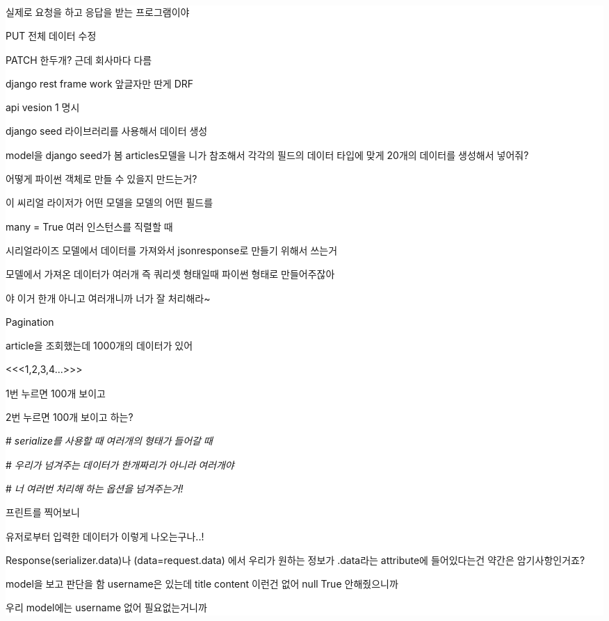 실제로 요청을 하고 응답을 받는 프로그램이야 



PUT 전체 데이터 수정

PATCH 한두개? 근데 회사마다 다름



django rest frame work 앞글자만 딴게 DRF

api vesion 1 명시

django seed 라이브러리를 사용해서 데이터 생성

model을 django seed가 봄 articles모델을 니가 참조해서 각각의 필드의 데이터 타입에 맞게 20개의 데이터를 생성해서 넣어줘?

어떻게 파이썬 객체로 만들 수 있을지 만드는거?

이 씨리얼 라이저가 어떤 모델을 모델의 어떤 필드를 

many = True 여러 인스턴스를 직렬할 때

시리얼라이즈 모델에서 데이터를 가져와서 jsonresponse로 만들기 위해서 쓰는거

모델에서 가져온 데이터가 여러개 즉 쿼리셋 형태일때 파이썬 형태로 만들어주잖아 

야 이거 한개 아니고 여러개니까 너가 잘 처리해라~



Pagination

article을 조회했는데 1000개의 데이터가 있어 

<<<1,2,3,4...>>>

1번 누르면  100개 보이고

2번 누르면 100개 보이고 하는?











\# *serialize를 사용할 때 여러개의 형태가 들어갈 때* 

  \# *우리가 넘겨주는 데이터가 한개짜리가 아니라 여러개야* 

  \# *너 여러번 처리해 하는 옵션을 넘겨주는거!*



프린트를 찍어보니 

유저로부터 입력한 데이터가 이렇게 나오는구나..!

Response(serializer.data)나 (data=request.data) 에서 우리가 원하는 정보가 .data라는 attribute에 들어있다는건 약간은 암기사항인거죠?

model을 보고 판단을 함  username은 있는데 title content 이런건 없어 null True 안해줬으니까

우리 model에는 username 없어 필요없는거니까
